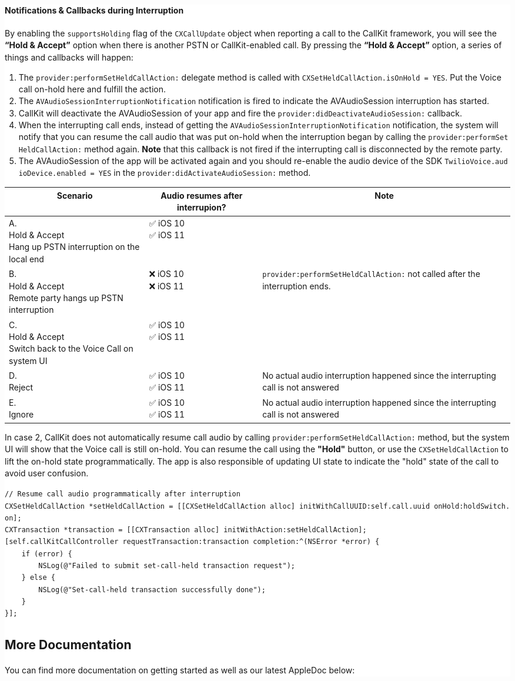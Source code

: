 #### Notifications & Callbacks during Interruption
By enabling the `supportsHolding` flag of the `CXCallUpdate` object when reporting a call to the CallKit framework, you will see the **“Hold & Accept”** option when there is another PSTN or CallKit-enabled call. By pressing the **“Hold & Accept”** option, a series of things and callbacks will happen:

1. The `provider:performSetHeldCallAction:` delegate method is called with `CXSetHeldCallAction.isOnHold = YES`. Put the Voice call on-hold here and fulfill the action.
2. The `AVAudioSessionInterruptionNotification` notification is fired to indicate the AVAudioSession interruption has started.
3. CallKit will deactivate the AVAudioSession of your app and fire the `provider:didDeactivateAudioSession:` callback.
4. When the interrupting call ends, instead of getting the `AVAudioSessionInterruptionNotification` notification, the system will notify that you can resume the call audio that was put on-hold when the interruption began by calling the `provider:performSetHeldCallAction:` method again. **Note** that this callback is not fired if the interrupting call is disconnected by the remote party.
5. The AVAudioSession of the app will be activated again and you should re-enable the audio device of the SDK `TwilioVoice.audioDevice.enabled = YES` in the `provider:didActivateAudioSession:` method.

|Scenario|Audio resumes after interrupion?|Note|
|---|---|---|
|A.<br>Hold & Accept<br>Hang up PSTN interruption on the local end|:white_check_mark: iOS 10<br>:white_check_mark: iOS 11| |
|B.<br>Hold & Accept<br>Remote party hangs up PSTN interruption|:x: iOS 10<br>:x: iOS 11|`provider:performSetHeldCallAction:` not called after the interruption ends.|
|C.<br>Hold & Accept<br>Switch back to the Voice Call on system UI|:white_check_mark: iOS 10<br>:white_check_mark: iOS 11| |
|D.<br>Reject|:white_check_mark: iOS 10<br>:white_check_mark: iOS 11|No actual audio interruption happened since the interrupting call is not answered|
|E.<br>Ignore|:white_check_mark: iOS 10<br>:white_check_mark: iOS 11|No actual audio interruption happened since the interrupting call is not answered|

In case 2, CallKit does not automatically resume call audio by calling `provider:performSetHeldCallAction:` method, but the system UI will show that the Voice call is still on-hold. You can resume the call using the **"Hold"** button, or use the `CXSetHeldCallAction` to lift the on-hold state programmatically. The app is also responsible of updating UI state to indicate the "hold" state of the call to avoid user confusion.

```.objc
// Resume call audio programmatically after interruption
CXSetHeldCallAction *setHeldCallAction = [[CXSetHeldCallAction alloc] initWithCallUUID:self.call.uuid onHold:holdSwitch.on];
CXTransaction *transaction = [[CXTransaction alloc] initWithAction:setHeldCallAction];
[self.callKitCallController requestTransaction:transaction completion:^(NSError *error) {
    if (error) {
        NSLog(@"Failed to submit set-call-held transaction request");
    } else {
        NSLog(@"Set-call-held transaction successfully done");
    }
}];
```

## More Documentation
You can find more documentation on getting started as well as our latest AppleDoc below:
